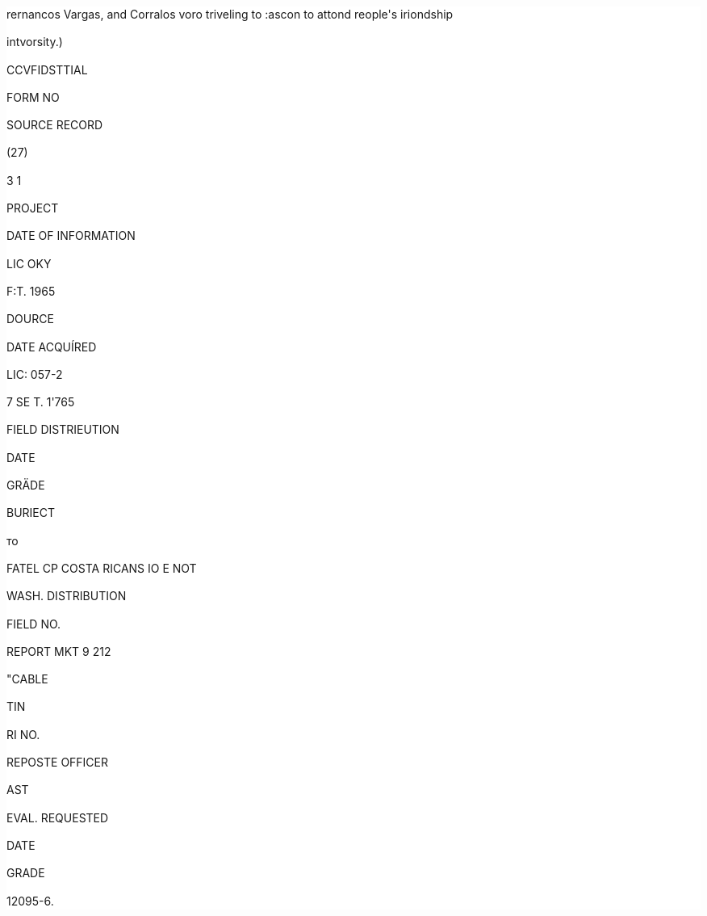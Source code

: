 rernancos Vargas, and Corralos voro triveling to :ascon to attond reople's iriondship

intvorsity.)

CCVFIDSTTIAL

FORM NO

SOURCE RECORD

(27)

3 1

PROJECT

DATE OF INFORMATION

LIC OKY

F:T. 1965

DOURCE

DATE ACQUÍRED

LIC: 057-2

7 SE T. 1'765

FIELD DISTRIEUTION

DATE

GRÄDE

BURIECT

то

FATEL CP COSTA RICANS IO E NOT

WASH. DISTRIBUTION

FIELD NO.

REPORT MKT 9 212

"CABLE

TIN

RI NO.

REPOSTE OFFICER

AST

EVAL. REQUESTED

DATE

GRADE

12095-6.
